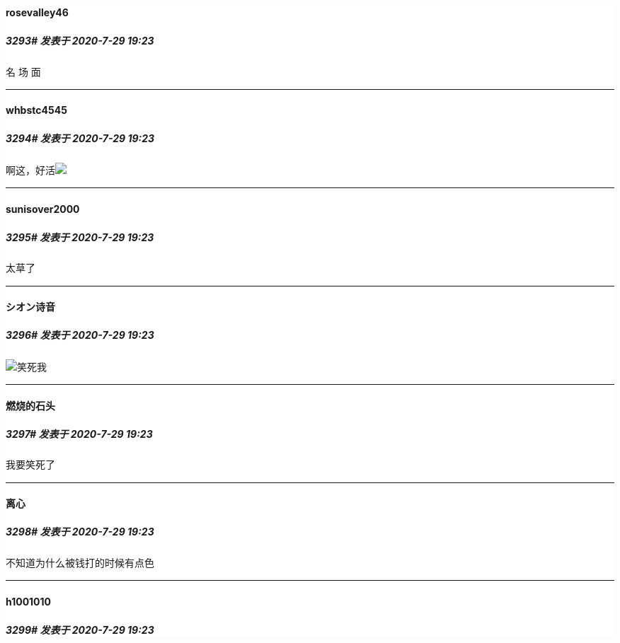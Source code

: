 ####  rosevalley46  
##### 3293#       发表于 2020-7-29 19:23


名 场 面


-----

####  whbstc4545  
##### 3294#       发表于 2020-7-29 19:23


啊这，好活<img src="https://static.saraba1st.com/image/smiley/face2017/067.png" referrerpolicy="no-referrer">


-----

####  sunisover2000  
##### 3295#       发表于 2020-7-29 19:23


太草了


-----

####  シオン诗音  
##### 3296#       发表于 2020-7-29 19:23


<img src="https://static.saraba1st.com/image/smiley/face2017/067.png" referrerpolicy="no-referrer">笑死我


-----

####  燃烧的石头  
##### 3297#       发表于 2020-7-29 19:23


我要笑死了


-----

####  离心  
##### 3298#       发表于 2020-7-29 19:23


不知道为什么被钱打的时候有点色


-----

####  h1001010  
##### 3299#       发表于 2020-7-29 19:23

